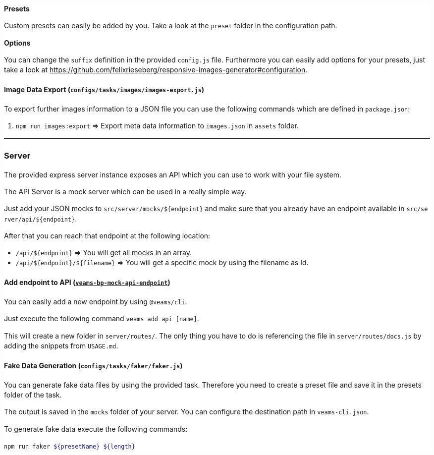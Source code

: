 __Presets__

Custom presets can easily be added by you. Take a look at the `preset` folder in the configuration path.

__Options__

You can change the `suffix` definition in the provided `config.js` file.
Furthermore you can easily add options for your presets, just take a look at https://github.com/felixrieseberg/responsive-images-generator#configuration.


#### Image Data Export (`configs/tasks/images/images-export.js`)

To export further images information to a JSON file you can use the following commands which are defined in `package.json`:

1. `npm run images:export` => Export meta data information to `images.json` in `assets` folder.

------------------

### Server

The provided express server instance exposes an API which you can use to work with your file system.

The API Server is a mock server which can be used in a really simple way.

Just add your JSON mocks to `src/server/mocks/${endpoint}` and
make sure that you already have an endpoint available in `src/server/api/${endpoint}`.

After that you can reach that endpoint at the following location:

- `/api/${endpoint}` => You will get all mocks in an array.
- `/api/${endpoint}/${filename}` => You will get a specific mock by using the filename as Id.

#### Add endpoint to API ([`veams-bp-mock-api-endpoint`](https://github.com/Veams/veams-bp-mock-api-endpoint))

You can easily add a new endpoint by using `@veams/cli`.

Just execute the following command `veams add api [name]`.

This will create a new folder in `server/routes/`.
The only thing you have to do is referencing the file in `server/routes/docs.js` by adding the snippets from `USAGE.md`.


#### Fake Data Generation (`configs/tasks/faker/faker.js`)

You can generate fake data files by using the provided task.
Therefore you need to create a preset file and save it in the presets folder of the task.

The output is saved in the `mocks` folder of your server.
You can configure the destination path in `veams-cli.json`.

To generate fake data execute the following commands:

``` bash
npm run faker ${presetName} ${length}
```
